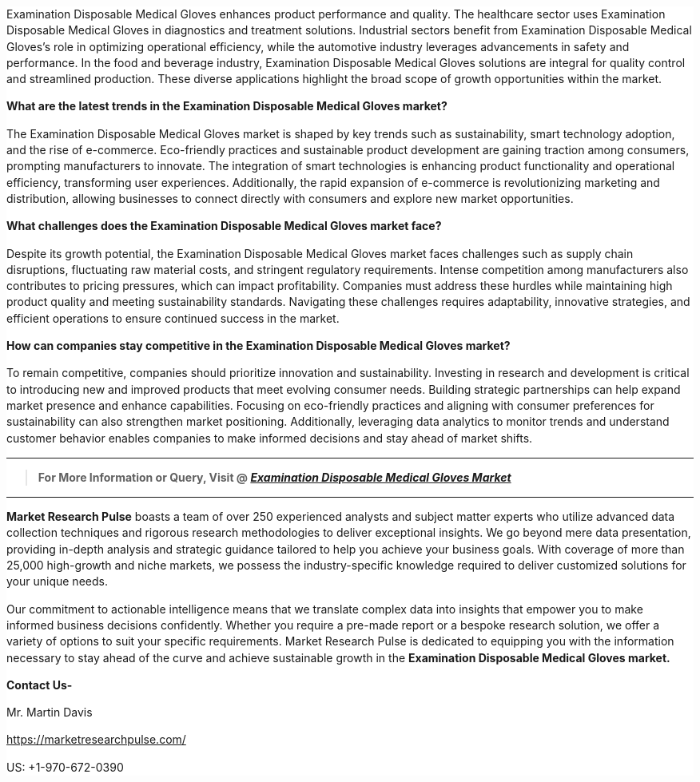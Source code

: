 Examination Disposable Medical Gloves enhances product performance and quality. The healthcare sector uses Examination Disposable Medical Gloves in diagnostics and treatment solutions. Industrial sectors benefit from Examination Disposable Medical Gloves&rsquo;s role in optimizing operational efficiency, while the automotive industry leverages advancements in safety and performance. In the food and beverage industry, Examination Disposable Medical Gloves solutions are integral for quality control and streamlined production. These diverse applications highlight the broad scope of growth opportunities within the market.</p><p><strong>What are the latest trends in the Examination Disposable Medical Gloves market?</strong></p><p>The Examination Disposable Medical Gloves market is shaped by key trends such as sustainability, smart technology adoption, and the rise of e-commerce. Eco-friendly practices and sustainable product development are gaining traction among consumers, prompting manufacturers to innovate. The integration of smart technologies is enhancing product functionality and operational efficiency, transforming user experiences. Additionally, the rapid expansion of e-commerce is revolutionizing marketing and distribution, allowing businesses to connect directly with consumers and explore new market opportunities.</p><p><strong>What challenges does the Examination Disposable Medical Gloves market face?</strong></p><p>Despite its growth potential, the Examination Disposable Medical Gloves market faces challenges such as supply chain disruptions, fluctuating raw material costs, and stringent regulatory requirements. Intense competition among manufacturers also contributes to pricing pressures, which can impact profitability. Companies must address these hurdles while maintaining high product quality and meeting sustainability standards. Navigating these challenges requires adaptability, innovative strategies, and efficient operations to ensure continued success in the market.</p><p><strong>How can companies stay competitive in the Examination Disposable Medical Gloves market?</strong></p><p>To remain competitive, companies should prioritize innovation and sustainability. Investing in research and development is critical to introducing new and improved products that meet evolving consumer needs. Building strategic partnerships can help expand market presence and enhance capabilities. Focusing on eco-friendly practices and aligning with consumer preferences for sustainability can also strengthen market positioning. Additionally, leveraging data analytics to monitor trends and understand customer behavior enables companies to make informed decisions and stay ahead of market shifts.</p><hr /><blockquote><p><strong>For More Information or Query, Visit @&nbsp;<em><a href="https://marketresearchpulse.com/report/131090/examination-disposable-medical-gloves-market?utm_source=Linkedin&utm_medium=029">Examination Disposable Medical Gloves Market</a></em></strong></p></blockquote><hr /><p><strong>Market Research Pulse</strong> boasts a team of over 250 experienced analysts and subject matter experts who utilize advanced data collection techniques and rigorous research methodologies to deliver exceptional insights. We go beyond mere data presentation, providing in-depth analysis and strategic guidance tailored to help you achieve your business goals. With coverage of more than 25,000 high-growth and niche markets, we possess the industry-specific knowledge required to deliver customized solutions for your unique needs.</p><p>Our commitment to actionable intelligence means that we translate complex data into insights that empower you to make informed business decisions confidently. Whether you require a pre-made report or a bespoke research solution, we offer a variety of options to suit your specific requirements. Market Research Pulse is dedicated to equipping you with the information necessary to stay ahead of the curve and achieve sustainable growth in the <strong>Examination Disposable Medical Gloves market.</strong></p><p><strong>Contact Us-</strong></p><p>Mr. Martin Davis</p><p>https://marketresearchpulse.com/</p><p>US: +1-970-672-0390</p>
